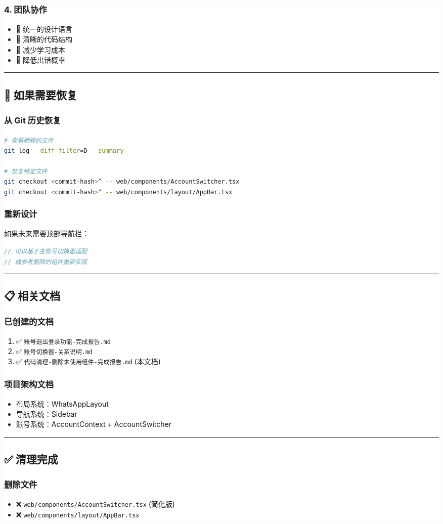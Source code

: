 ### 4. 团队协作
- 👥 统一的设计语言
- 👥 清晰的代码结构
- 👥 减少学习成本
- 👥 降低出错概率

---

## 🔄 如果需要恢复

### 从 Git 历史恢复
```bash
# 查看删除的文件
git log --diff-filter=D --summary

# 恢复特定文件
git checkout <commit-hash>^ -- web/components/AccountSwitcher.tsx
git checkout <commit-hash>^ -- web/components/layout/AppBar.tsx
```

### 重新设计
如果未来需要顶部导航栏：
```typescript
// 可以基于主账号切换器适配
// 或参考删除的组件重新实现
```

---

## 📋 相关文档

### 已创建的文档
1. ✅ `账号退出登录功能-完成报告.md`
2. ✅ `账号切换器-关系说明.md`
3. ✅ `代码清理-删除未使用组件-完成报告.md` (本文档)

### 项目架构文档
- 布局系统：WhatsAppLayout
- 导航系统：Sidebar
- 账号系统：AccountContext + AccountSwitcher

---

## ✅ 清理完成

### 删除文件
- ❌ `web/components/AccountSwitcher.tsx` (简化版)
- ❌ `web/components/layout/AppBar.tsx`

